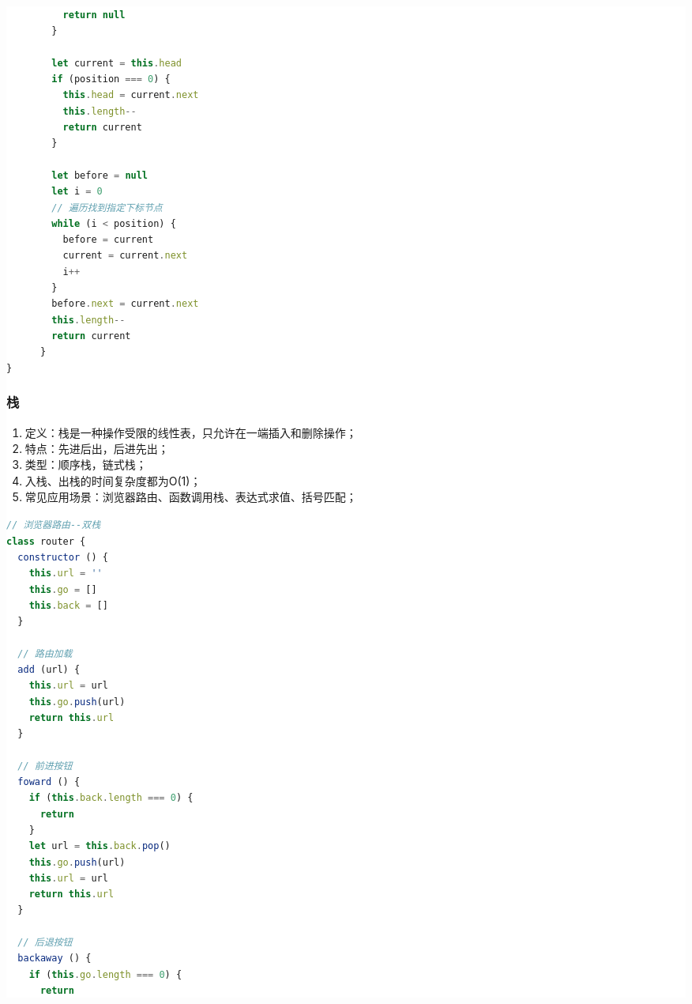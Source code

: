 ```javascript
          return null
        }

        let current = this.head
        if (position === 0) {
          this.head = current.next
          this.length--
          return current
        }

        let before = null
        let i = 0
        // 遍历找到指定下标节点
        while (i < position) {
          before = current
          current = current.next
          i++
        }
        before.next = current.next
        this.length--
        return current
      }
}
```

### 栈

1. 定义：栈是一种操作受限的线性表，只允许在一端插入和删除操作；
2. 特点：先进后出，后进先出；
3. 类型：顺序栈，链式栈；
4. 入栈、出栈的时间复杂度都为O(1)；
5. 常见应用场景：浏览器路由、函数调用栈、表达式求值、括号匹配；

```javascript
// 浏览器路由--双栈
class router {
  constructor () {
    this.url = ''
    this.go = []
    this.back = []
  }

  // 路由加载
  add (url) {
    this.url = url
    this.go.push(url)
    return this.url
  }

  // 前进按钮
  foward () {
    if (this.back.length === 0) {
      return
    }
    let url = this.back.pop()
    this.go.push(url)
    this.url = url
    return this.url
  }

  // 后退按钮
  backaway () {
    if (this.go.length === 0) {
      return
```